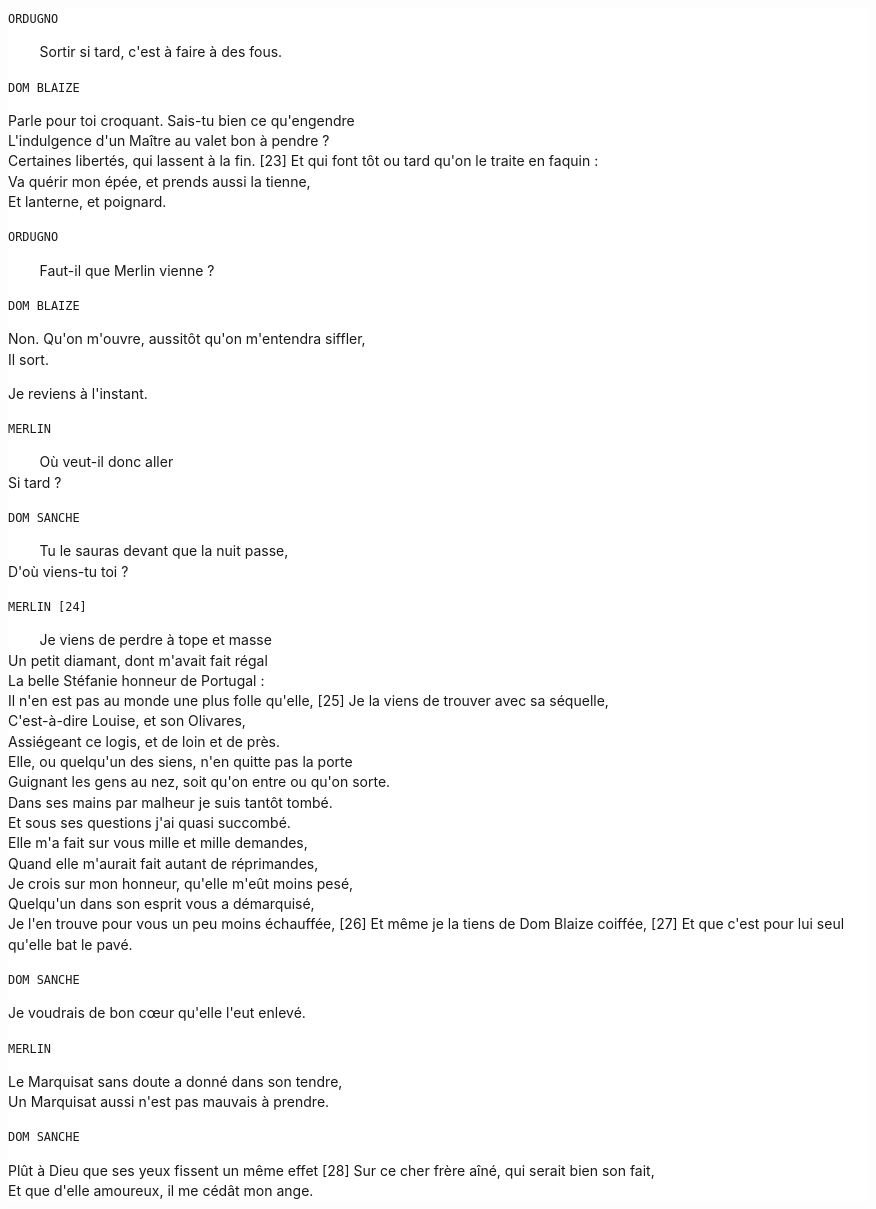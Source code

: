     ORDUGNO
        Sortir si tard, c'est à faire à des fous.  

    DOM BLAIZE
Parle pour toi croquant. Sais-tu bien ce qu'engendre  
L'indulgence d'un Maître au valet bon à pendre ?  
Certaines libertés, qui lassent à la fin.   [23]
Et qui font tôt ou tard qu'on le traite en faquin :  
Va quérir mon épée, et prends aussi la tienne,  
Et lanterne, et poignard.  

    ORDUGNO
        Faut-il que Merlin vienne ?  

    DOM BLAIZE
Non. Qu'on m'ouvre, aussitôt qu'on m'entendra siffler,  
Il sort.

Je reviens à l'instant.  

    MERLIN
        Où veut-il donc aller  
Si tard ?  

    DOM SANCHE
        Tu le sauras devant que la nuit passe,  
D'où viens-tu toi ?  

    MERLIN [24]
        Je viens de perdre à tope et masse  
Un petit diamant, dont m'avait fait régal  
La belle Stéfanie honneur de Portugal :  
Il n'en est pas au monde une plus folle qu'elle,   [25]
Je la viens de trouver avec sa séquelle,  
C'est-à-dire Louise, et son Olivares,  
Assiégeant ce logis, et de loin et de près.  
Elle, ou quelqu'un des siens, n'en quitte pas la porte  
Guignant les gens au nez, soit qu'on entre ou qu'on sorte.  
Dans ses mains par malheur je suis tantôt tombé.  
Et sous ses questions j'ai quasi succombé.  
Elle m'a fait sur vous mille et mille demandes,  
Quand elle m'aurait fait autant de réprimandes,  
Je crois sur mon honneur, qu'elle m'eût moins pesé,  
Quelqu'un dans son esprit vous a démarquisé,  
Je l'en trouve pour vous un peu moins échauffée,   [26]
Et même je la tiens de Dom Blaize coiffée,   [27]
Et que c'est pour lui seul qu'elle bat le pavé.  

    DOM SANCHE
Je voudrais de bon cœur qu'elle l'eut enlevé.  

    MERLIN
Le Marquisat sans doute a donné dans son tendre,  
Un Marquisat aussi n'est pas mauvais à prendre.  

    DOM SANCHE
Plût à Dieu que ses yeux fissent un même effet   [28]
Sur ce cher frère aîné, qui serait bien son fait,  
Et que d'elle amoureux, il me cédât mon ange.  
